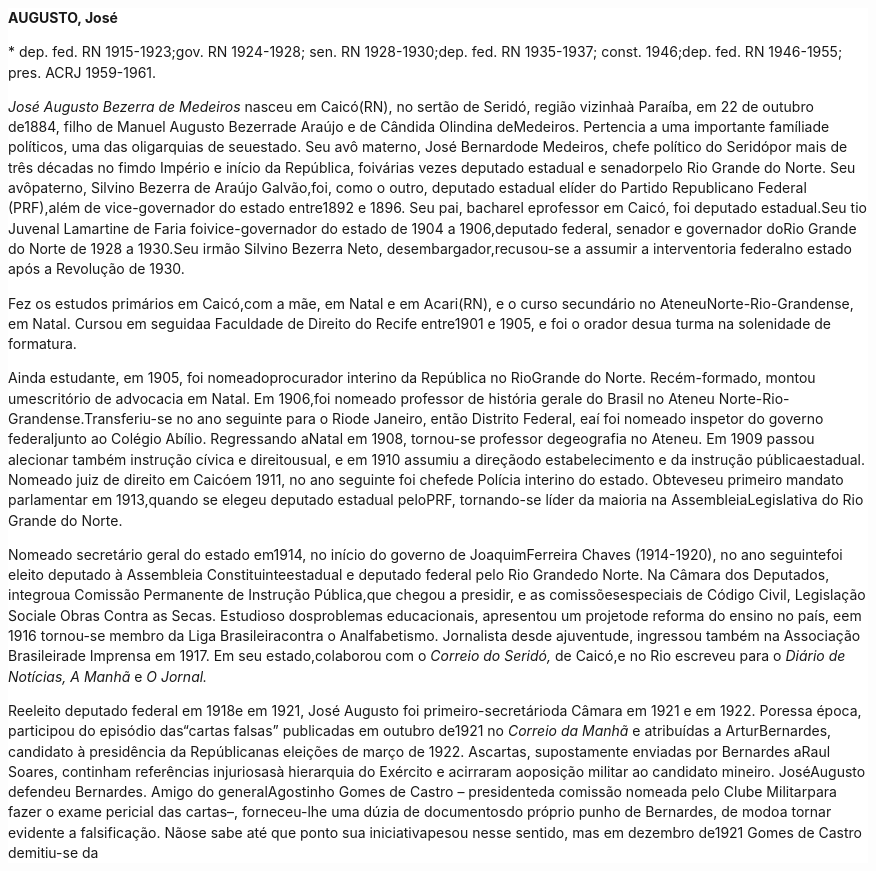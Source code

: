 **AUGUSTO, José**

\* dep. fed. RN 1915-1923;gov. RN 1924-1928; sen. RN 1928-1930;dep. fed.
RN 1935-1937; const. 1946;dep. fed. RN 1946-1955; pres. ACRJ 1959-1961.

*José Augusto Bezerra de Medeiros* nasceu em Caicó(RN), no sertão de
Seridó, região vizinhaà Paraíba, em 22 de outubro de1884, filho de
Manuel Augusto Bezerrade Araújo e de Cândida Olindina deMedeiros.
Pertencia a uma importante famíliade políticos, uma das oligarquias de
seuestado. Seu avô materno, José Bernardode Medeiros, chefe político do
Seridópor mais de três décadas no fimdo Império e início da República,
foivárias vezes deputado estadual e senadorpelo Rio Grande do Norte. Seu
avôpaterno, Silvino Bezerra de Araújo Galvão,foi, como o outro, deputado
estadual elíder do Partido Republicano Federal (PRF),além de
vice-governador do estado entre1892 e 1896. Seu pai, bacharel eprofessor
em Caicó, foi deputado estadual.Seu tio Juvenal Lamartine de Faria
foivice-governador do estado de 1904 a 1906,deputado federal, senador e
governador doRio Grande do Norte de 1928 a 1930.Seu irmão Silvino
Bezerra Neto, desembargador,recusou-se a assumir a interventoria
federalno estado após a Revolução de 1930.

Fez os estudos primários em Caicó,com a mãe, em Natal e em Acari(RN), e
o curso secundário no AteneuNorte-Rio-Grandense, em Natal. Cursou em
seguidaa Faculdade de Direito do Recife entre1901 e 1905, e foi o orador
desua turma na solenidade de formatura.

Ainda estudante, em 1905, foi nomeadoprocurador interino da República no
RioGrande do Norte. Recém-formado, montou umescritório de advocacia em
Natal. Em 1906,foi nomeado professor de história gerale do Brasil no
Ateneu Norte-Rio-Grandense.Transferiu-se no ano seguinte para o Riode
Janeiro, então Distrito Federal, eaí foi nomeado inspetor do governo
federaljunto ao Colégio Abílio. Regressando aNatal em 1908, tornou-se
professor degeografia no Ateneu. Em 1909 passou alecionar também
instrução cívica e direitousual, e em 1910 assumiu a direçãodo
estabelecimento e da instrução públicaestadual. Nomeado juiz de direito
em Caicóem 1911, no ano seguinte foi chefede Polícia interino do estado.
Obteveseu primeiro mandato parlamentar em 1913,quando se elegeu deputado
estadual peloPRF, tornando-se líder da maioria na AssembleiaLegislativa
do Rio Grande do Norte.

Nomeado secretário geral do estado em1914, no início do governo de
JoaquimFerreira Chaves (1914-1920), no ano seguintefoi eleito deputado à
Assembleia Constituinteestadual e deputado federal pelo Rio Grandedo
Norte. Na Câmara dos Deputados, integroua Comissão Permanente de
Instrução Pública,que chegou a presidir, e as comissõesespeciais de
Código Civil, Legislação Sociale Obras Contra as Secas. Estudioso
dosproblemas educacionais, apresentou um projetode reforma do ensino no
país, eem 1916 tornou-se membro da Liga Brasileiracontra o
Analfabetismo. Jornalista desde ajuventude, ingressou também na
Associação Brasileirade Imprensa em 1917. Em seu estado,colaborou com o
*Correio do Seridó,* de Caicó,e no Rio escreveu para o *Diário de
Notícias, A Manhã* e *O Jornal.*

Reeleito deputado federal em 1918e em 1921, José Augusto foi
primeiro-secretárioda Câmara em 1921 e em 1922. Poressa época,
participou do episódio das“cartas falsas” publicadas em outubro de1921
no *Correio da Manhã* e atribuídas a ArturBernardes, candidato à
presidência da Repúblicanas eleições de março de 1922. Ascartas,
supostamente enviadas por Bernardes aRaul Soares, continham referências
injuriosasà hierarquia do Exército e acirraram aoposição militar ao
candidato mineiro. JoséAugusto defendeu Bernardes. Amigo do
generalAgostinho Gomes de Castro – presidenteda comissão nomeada pelo
Clube Militarpara fazer o exame pericial das cartas–, forneceu-lhe uma
dúzia de documentosdo próprio punho de Bernardes, de modoa tornar
evidente a falsificação. Nãose sabe até que ponto sua iniciativapesou
nesse sentido, mas em dezembro de1921 Gomes de Castro demitiu-se da